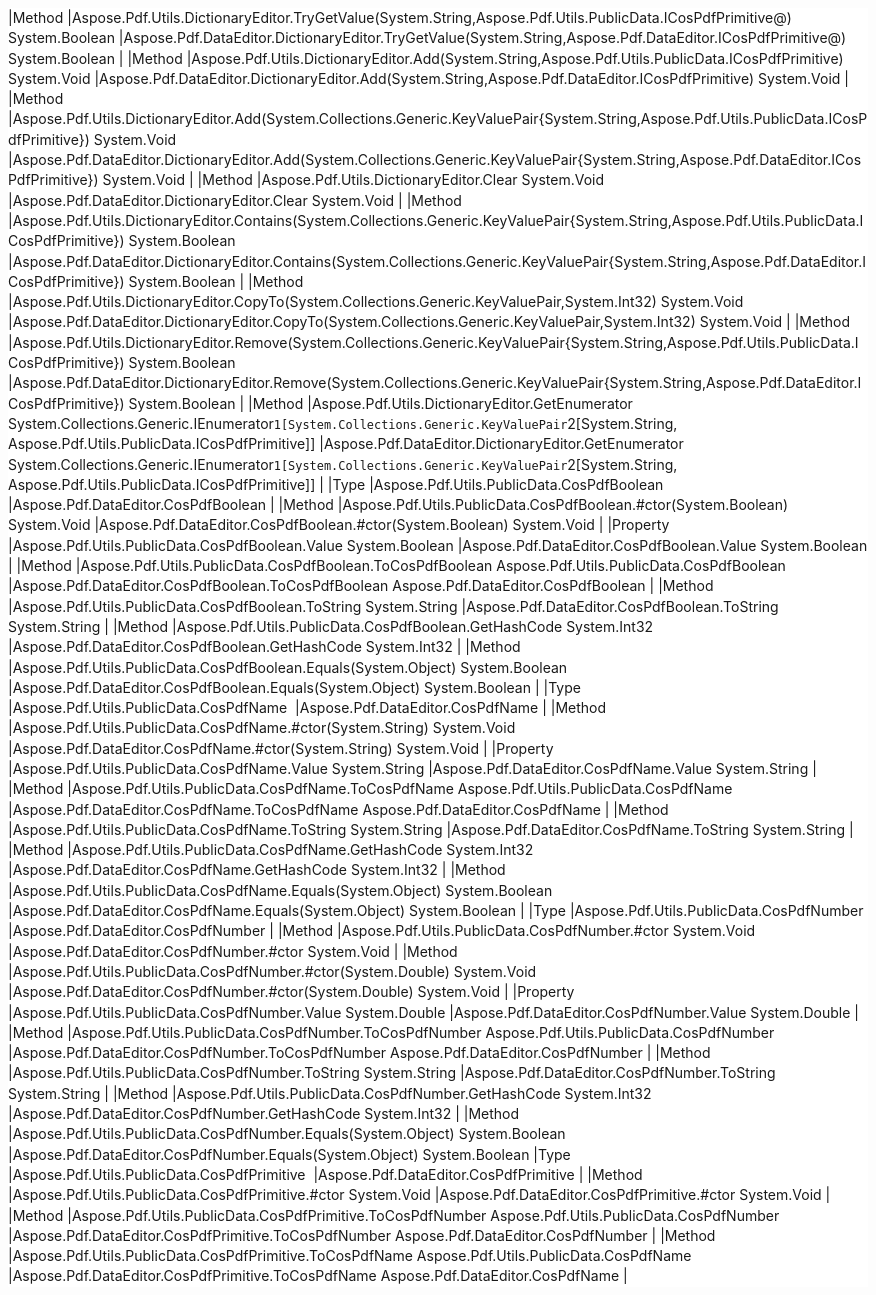 |Method |Aspose.Pdf.Utils.DictionaryEditor.TryGetValue(System.String,Aspose.Pdf.Utils.PublicData.ICosPdfPrimitive@) System.Boolean |Aspose.Pdf.DataEditor.DictionaryEditor.TryGetValue(System.String,Aspose.Pdf.DataEditor.ICosPdfPrimitive@) System.Boolean |
|Method |Aspose.Pdf.Utils.DictionaryEditor.Add(System.String,Aspose.Pdf.Utils.PublicData.ICosPdfPrimitive) System.Void |Aspose.Pdf.DataEditor.DictionaryEditor.Add(System.String,Aspose.Pdf.DataEditor.ICosPdfPrimitive) System.Void |
|Method |Aspose.Pdf.Utils.DictionaryEditor.Add(System.Collections.Generic.KeyValuePair{System.String,Aspose.Pdf.Utils.PublicData.ICosPdfPrimitive}) System.Void |Aspose.Pdf.DataEditor.DictionaryEditor.Add(System.Collections.Generic.KeyValuePair{System.String,Aspose.Pdf.DataEditor.ICosPdfPrimitive}) System.Void |
|Method |Aspose.Pdf.Utils.DictionaryEditor.Clear System.Void |Aspose.Pdf.DataEditor.DictionaryEditor.Clear System.Void |
|Method |Aspose.Pdf.Utils.DictionaryEditor.Contains(System.Collections.Generic.KeyValuePair{System.String,Aspose.Pdf.Utils.PublicData.ICosPdfPrimitive}) System.Boolean |Aspose.Pdf.DataEditor.DictionaryEditor.Contains(System.Collections.Generic.KeyValuePair{System.String,Aspose.Pdf.DataEditor.ICosPdfPrimitive}) System.Boolean |
|Method |Aspose.Pdf.Utils.DictionaryEditor.CopyTo(System.Collections.Generic.KeyValuePair,System.Int32) System.Void |Aspose.Pdf.DataEditor.DictionaryEditor.CopyTo(System.Collections.Generic.KeyValuePair,System.Int32) System.Void |
|Method |Aspose.Pdf.Utils.DictionaryEditor.Remove(System.Collections.Generic.KeyValuePair{System.String,Aspose.Pdf.Utils.PublicData.ICosPdfPrimitive}) System.Boolean |Aspose.Pdf.DataEditor.DictionaryEditor.Remove(System.Collections.Generic.KeyValuePair{System.String,Aspose.Pdf.DataEditor.ICosPdfPrimitive}) System.Boolean |
|Method |Aspose.Pdf.Utils.DictionaryEditor.GetEnumerator System.Collections.Generic.IEnumerator`1[System.Collections.Generic.KeyValuePair`2[System.String, Aspose.Pdf.Utils.PublicData.ICosPdfPrimitive]] |Aspose.Pdf.DataEditor.DictionaryEditor.GetEnumerator System.Collections.Generic.IEnumerator`1[System.Collections.Generic.KeyValuePair`2[System.String, Aspose.Pdf.Utils.PublicData.ICosPdfPrimitive]] |
|Type |Aspose.Pdf.Utils.PublicData.CosPdfBoolean  |Aspose.Pdf.DataEditor.CosPdfBoolean  |
|Method |Aspose.Pdf.Utils.PublicData.CosPdfBoolean.#ctor(System.Boolean) System.Void |Aspose.Pdf.DataEditor.CosPdfBoolean.#ctor(System.Boolean) System.Void |
|Property |Aspose.Pdf.Utils.PublicData.CosPdfBoolean.Value System.Boolean |Aspose.Pdf.DataEditor.CosPdfBoolean.Value System.Boolean |
|Method |Aspose.Pdf.Utils.PublicData.CosPdfBoolean.ToCosPdfBoolean Aspose.Pdf.Utils.PublicData.CosPdfBoolean |Aspose.Pdf.DataEditor.CosPdfBoolean.ToCosPdfBoolean Aspose.Pdf.DataEditor.CosPdfBoolean |
|Method |Aspose.Pdf.Utils.PublicData.CosPdfBoolean.ToString System.String |Aspose.Pdf.DataEditor.CosPdfBoolean.ToString System.String |
|Method |Aspose.Pdf.Utils.PublicData.CosPdfBoolean.GetHashCode System.Int32 |Aspose.Pdf.DataEditor.CosPdfBoolean.GetHashCode System.Int32 |
|Method |Aspose.Pdf.Utils.PublicData.CosPdfBoolean.Equals(System.Object) System.Boolean |Aspose.Pdf.DataEditor.CosPdfBoolean.Equals(System.Object) System.Boolean |
|Type |Aspose.Pdf.Utils.PublicData.CosPdfName  |Aspose.Pdf.DataEditor.CosPdfName  |
|Method |Aspose.Pdf.Utils.PublicData.CosPdfName.#ctor(System.String) System.Void |Aspose.Pdf.DataEditor.CosPdfName.#ctor(System.String) System.Void |
|Property |Aspose.Pdf.Utils.PublicData.CosPdfName.Value System.String |Aspose.Pdf.DataEditor.CosPdfName.Value System.String |
|Method |Aspose.Pdf.Utils.PublicData.CosPdfName.ToCosPdfName Aspose.Pdf.Utils.PublicData.CosPdfName |Aspose.Pdf.DataEditor.CosPdfName.ToCosPdfName Aspose.Pdf.DataEditor.CosPdfName |
|Method |Aspose.Pdf.Utils.PublicData.CosPdfName.ToString System.String |Aspose.Pdf.DataEditor.CosPdfName.ToString System.String |
|Method |Aspose.Pdf.Utils.PublicData.CosPdfName.GetHashCode System.Int32 |Aspose.Pdf.DataEditor.CosPdfName.GetHashCode System.Int32 |
|Method |Aspose.Pdf.Utils.PublicData.CosPdfName.Equals(System.Object) System.Boolean |Aspose.Pdf.DataEditor.CosPdfName.Equals(System.Object) System.Boolean |
|Type |Aspose.Pdf.Utils.PublicData.CosPdfNumber  |Aspose.Pdf.DataEditor.CosPdfNumber  |
|Method |Aspose.Pdf.Utils.PublicData.CosPdfNumber.#ctor System.Void |Aspose.Pdf.DataEditor.CosPdfNumber.#ctor System.Void |
|Method |Aspose.Pdf.Utils.PublicData.CosPdfNumber.#ctor(System.Double) System.Void |Aspose.Pdf.DataEditor.CosPdfNumber.#ctor(System.Double) System.Void |
|Property |Aspose.Pdf.Utils.PublicData.CosPdfNumber.Value System.Double |Aspose.Pdf.DataEditor.CosPdfNumber.Value System.Double |
|Method |Aspose.Pdf.Utils.PublicData.CosPdfNumber.ToCosPdfNumber Aspose.Pdf.Utils.PublicData.CosPdfNumber |Aspose.Pdf.DataEditor.CosPdfNumber.ToCosPdfNumber Aspose.Pdf.DataEditor.CosPdfNumber |
|Method |Aspose.Pdf.Utils.PublicData.CosPdfNumber.ToString System.String |Aspose.Pdf.DataEditor.CosPdfNumber.ToString System.String |
|Method |Aspose.Pdf.Utils.PublicData.CosPdfNumber.GetHashCode System.Int32 |Aspose.Pdf.DataEditor.CosPdfNumber.GetHashCode System.Int32 |
|Method |Aspose.Pdf.Utils.PublicData.CosPdfNumber.Equals(System.Object) System.Boolean |Aspose.Pdf.DataEditor.CosPdfNumber.Equals(System.Object) System.Boolean
|Type |Aspose.Pdf.Utils.PublicData.CosPdfPrimitive  |Aspose.Pdf.DataEditor.CosPdfPrimitive  |
|Method |Aspose.Pdf.Utils.PublicData.CosPdfPrimitive.#ctor System.Void |Aspose.Pdf.DataEditor.CosPdfPrimitive.#ctor System.Void |
|Method |Aspose.Pdf.Utils.PublicData.CosPdfPrimitive.ToCosPdfNumber Aspose.Pdf.Utils.PublicData.CosPdfNumber |Aspose.Pdf.DataEditor.CosPdfPrimitive.ToCosPdfNumber Aspose.Pdf.DataEditor.CosPdfNumber |
|Method |Aspose.Pdf.Utils.PublicData.CosPdfPrimitive.ToCosPdfName Aspose.Pdf.Utils.PublicData.CosPdfName |Aspose.Pdf.DataEditor.CosPdfPrimitive.ToCosPdfName Aspose.Pdf.DataEditor.CosPdfName |